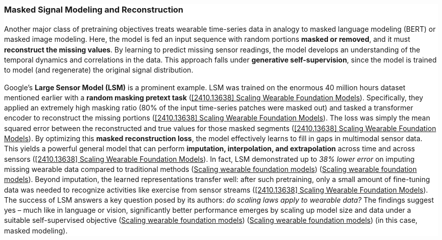 ### Masked Signal Modeling and Reconstruction  
Another major class of pretraining objectives treats wearable time-series data in analogy to masked language modeling (BERT) or masked image modeling. Here, the model is fed an input sequence with random portions **masked or removed**, and it must **reconstruct the missing values**. By learning to predict missing sensor readings, the model develops an understanding of the temporal dynamics and correlations in the data. This approach falls under **generative self-supervision**, since the model is trained to model (and regenerate) the original signal distribution.

Google’s **Large Sensor Model (LSM)** is a prominent example. LSM was trained on the enormous 40 million hours dataset mentioned earlier with a **random masking pretext task** ([[2410.13638] Scaling Wearable Foundation Models](https://ar5iv.org/abs/2410.13638#:~:text=people,on%20the%20random%20imputation%20task)). Specifically, they applied an extremely high masking ratio (80% of the input time-series patches were masked out) and tasked a transformer encoder to reconstruct the missing portions ([[2410.13638] Scaling Wearable Foundation Models](https://ar5iv.org/abs/2410.13638#:~:text=All%20pretraining%20experiments%20use%20an,be%20found%20in%20Appendix%20C)). The loss was simply the mean squared error between the reconstructed and true values for those masked segments ([[2410.13638] Scaling Wearable Foundation Models](https://ar5iv.org/abs/2410.13638#:~:text=optimize%20the%20masked%20signal%20reconstruction,across%20all%20the%20normalized%20signals)). By optimizing this **masked reconstruction loss**, the model effectively learns to fill in gaps in multimodal sensor data. This yields a powerful general model that can perform **imputation, interpolation, and extrapolation** across time and across sensors ([[2410.13638] Scaling Wearable Foundation Models](https://ar5iv.org/abs/2410.13638#:~:text=people,on%20the%20random%20imputation%20task)). In fact, LSM demonstrated up to *38% lower error* on imputing missing wearable data compared to traditional methods ([Scaling wearable foundation models](https://research.google/blog/scaling-wearable-foundation-models/#:~:text=In%20%E2%80%9CScaling%20Wearable%20Foundation%20Models%E2%80%9D%2C,over)) ([Scaling wearable foundation models](https://research.google/blog/scaling-wearable-foundation-models/#:~:text=present%20the%20results%20of%20our,over%20traditional%20imputation%20methods)). Beyond imputation, the learned representations transfer well: after such pretraining, only a small amount of fine-tuning data was needed to recognize activities like exercise from sensor streams ([[2410.13638] Scaling Wearable Foundation Models](https://ar5iv.org/abs/2410.13638#:~:text=create%20LSM%2C%20a%20multimodal%20foundation,like%20exercise%20and%20activity%20recognition)). The success of LSM answers a key question posed by its authors: *do scaling laws apply to wearable data?* The findings suggest yes – much like in language or vision, significantly better performance emerges by scaling up model size and data under a suitable self-supervised objective ([Scaling wearable foundation models](https://research.google/blog/scaling-wearable-foundation-models/#:~:text=neural%20models%20indicates%20that%20model,across%20diverse%20tasks%20and%20datasets)) ([Scaling wearable foundation models](https://research.google/blog/scaling-wearable-foundation-models/#:~:text=In%20%E2%80%9CScaling%20Wearable%20Foundation%20Models%E2%80%9D%2C,and%20model%20with%20respect%20to)) (in this case, masked modeling).
